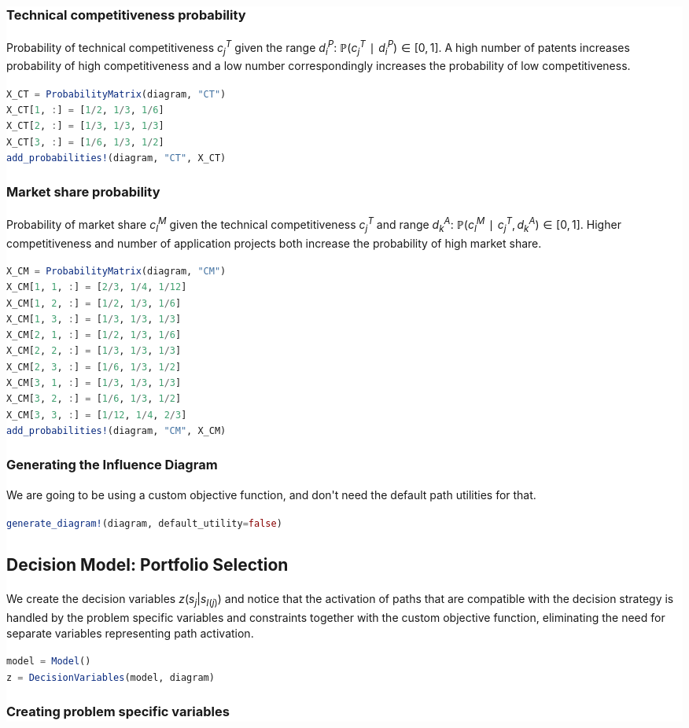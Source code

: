 ### Technical competitiveness probability

Probability of technical competitiveness $c_j^T$ given the range $d_i^P$: $ℙ(c_j^T∣d_i^P)∈[0,1]$. A high number of patents increases probability of high competitiveness and a low number correspondingly increases the probability of low competitiveness.

```julia
X_CT = ProbabilityMatrix(diagram, "CT")
X_CT[1, :] = [1/2, 1/3, 1/6]
X_CT[2, :] = [1/3, 1/3, 1/3]
X_CT[3, :] = [1/6, 1/3, 1/2]
add_probabilities!(diagram, "CT", X_CT)
```

### Market share probability

Probability of market share $c_l^M$ given the technical competitiveness $c_j^T$ and range $d_k^A$: $ℙ(c_l^M∣c_j^T,d_k^A)∈[0,1]$. Higher competitiveness and number of application projects both increase the probability of high market share.

```julia
X_CM = ProbabilityMatrix(diagram, "CM")
X_CM[1, 1, :] = [2/3, 1/4, 1/12]
X_CM[1, 2, :] = [1/2, 1/3, 1/6]
X_CM[1, 3, :] = [1/3, 1/3, 1/3]
X_CM[2, 1, :] = [1/2, 1/3, 1/6]
X_CM[2, 2, :] = [1/3, 1/3, 1/3]
X_CM[2, 3, :] = [1/6, 1/3, 1/2]
X_CM[3, 1, :] = [1/3, 1/3, 1/3]
X_CM[3, 2, :] = [1/6, 1/3, 1/2]
X_CM[3, 3, :] = [1/12, 1/4, 2/3]
add_probabilities!(diagram, "CM", X_CM)
```

### Generating the Influence Diagram

We are going to be using a custom objective function, and don't need the default path utilities for that.
```julia
generate_diagram!(diagram, default_utility=false)
```

## Decision Model: Portfolio Selection

We create the decision variables $z(s_j|s_{I(j)})$ and notice that the activation of paths that are compatible with the decision strategy is handled by the problem specific variables and constraints together with the custom objective function, eliminating the need for separate variables representing path activation.
```julia
model = Model()
z = DecisionVariables(model, diagram)
```

### Creating problem specific variables


[^1]: Salo, A., Andelmin, J., & Oliveira, F. (2019). Decision Programming for Multi-Stage Optimization under Uncertainty, 1–35. Retrieved from [http://arxiv.org/abs/1910.09196](http://arxiv.org/abs/1910.09196)
